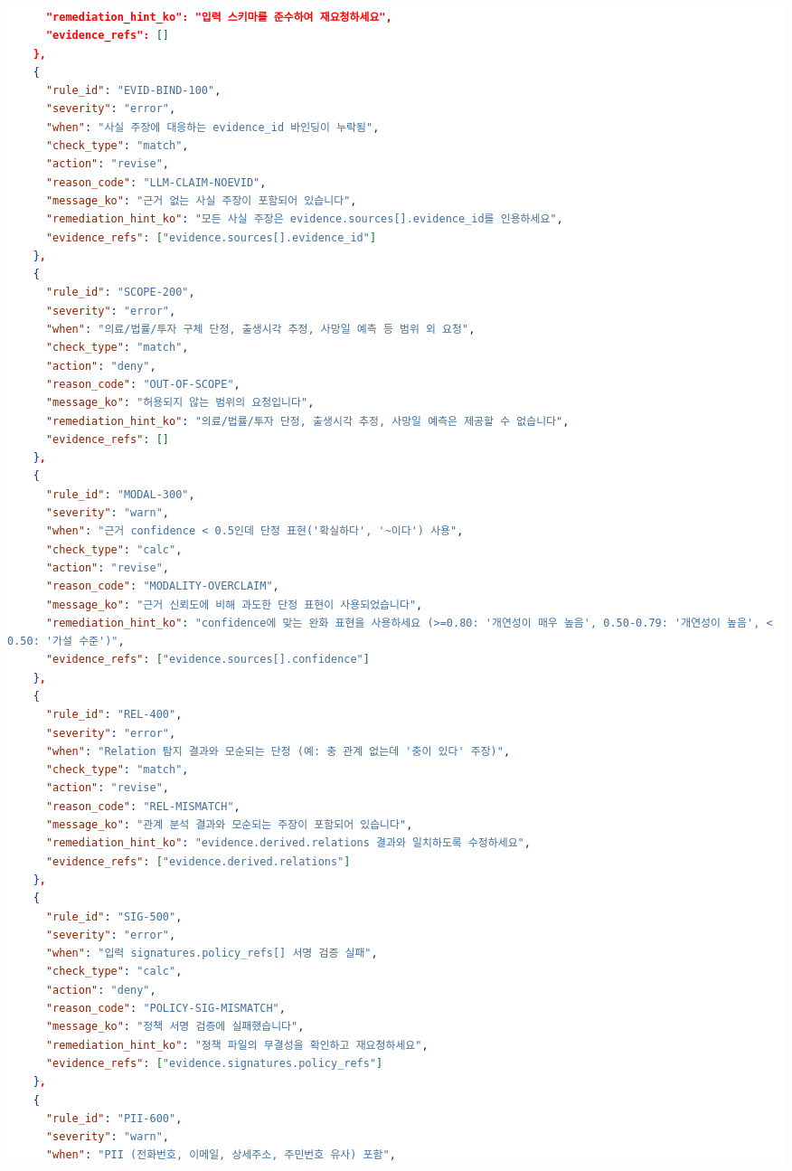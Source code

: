 ```json
      "remediation_hint_ko": "입력 스키마를 준수하여 재요청하세요",
      "evidence_refs": []
    },
    {
      "rule_id": "EVID-BIND-100",
      "severity": "error",
      "when": "사실 주장에 대응하는 evidence_id 바인딩이 누락됨",
      "check_type": "match",
      "action": "revise",
      "reason_code": "LLM-CLAIM-NOEVID",
      "message_ko": "근거 없는 사실 주장이 포함되어 있습니다",
      "remediation_hint_ko": "모든 사실 주장은 evidence.sources[].evidence_id를 인용하세요",
      "evidence_refs": ["evidence.sources[].evidence_id"]
    },
    {
      "rule_id": "SCOPE-200",
      "severity": "error",
      "when": "의료/법률/투자 구체 단정, 출생시각 추정, 사망일 예측 등 범위 외 요청",
      "check_type": "match",
      "action": "deny",
      "reason_code": "OUT-OF-SCOPE",
      "message_ko": "허용되지 않는 범위의 요청입니다",
      "remediation_hint_ko": "의료/법률/투자 단정, 출생시각 추정, 사망일 예측은 제공할 수 없습니다",
      "evidence_refs": []
    },
    {
      "rule_id": "MODAL-300",
      "severity": "warn",
      "when": "근거 confidence < 0.5인데 단정 표현('확실하다', '~이다') 사용",
      "check_type": "calc",
      "action": "revise",
      "reason_code": "MODALITY-OVERCLAIM",
      "message_ko": "근거 신뢰도에 비해 과도한 단정 표현이 사용되었습니다",
      "remediation_hint_ko": "confidence에 맞는 완화 표현을 사용하세요 (>=0.80: '개연성이 매우 높음', 0.50-0.79: '개연성이 높음', <0.50: '가설 수준')",
      "evidence_refs": ["evidence.sources[].confidence"]
    },
    {
      "rule_id": "REL-400",
      "severity": "error",
      "when": "Relation 탐지 결과와 모순되는 단정 (예: 충 관계 없는데 '충이 있다' 주장)",
      "check_type": "match",
      "action": "revise",
      "reason_code": "REL-MISMATCH",
      "message_ko": "관계 분석 결과와 모순되는 주장이 포함되어 있습니다",
      "remediation_hint_ko": "evidence.derived.relations 결과와 일치하도록 수정하세요",
      "evidence_refs": ["evidence.derived.relations"]
    },
    {
      "rule_id": "SIG-500",
      "severity": "error",
      "when": "입력 signatures.policy_refs[] 서명 검증 실패",
      "check_type": "calc",
      "action": "deny",
      "reason_code": "POLICY-SIG-MISMATCH",
      "message_ko": "정책 서명 검증에 실패했습니다",
      "remediation_hint_ko": "정책 파일의 무결성을 확인하고 재요청하세요",
      "evidence_refs": ["evidence.signatures.policy_refs"]
    },
    {
      "rule_id": "PII-600",
      "severity": "warn",
      "when": "PII (전화번호, 이메일, 상세주소, 주민번호 유사) 포함",
```